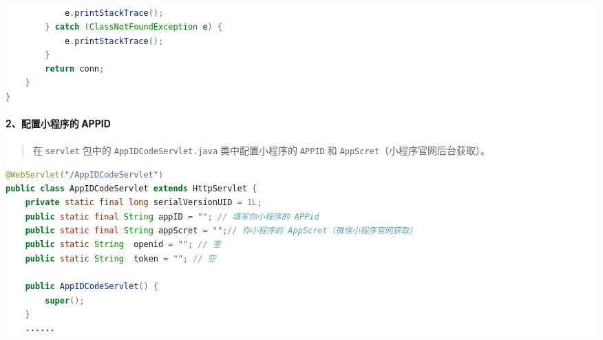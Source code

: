 ```java
			e.printStackTrace();
		} catch (ClassNotFoundException e) {
			e.printStackTrace();
		}
		return conn;
	}
}
```



#### 2、配置小程序的 APPID

> 在 `servlet` 包中的 `AppIDCodeServlet.java` 类中配置小程序的 `APPID` 和 `AppScret`（小程序官网后台获取）。

```java
@WebServlet("/AppIDCodeServlet")
public class AppIDCodeServlet extends HttpServlet {
	private static final long serialVersionUID = 1L;
	public static final String appID = ""; // 填写你小程序的 APPid
	public static final String appScret = "";// 你小程序的 AppScret（微信小程序官网获取）
	public static String  openid = ""; // 空
	public static String  token = ""; // 空
       
    public AppIDCodeServlet() {
        super();
    }
    ......
```





 




